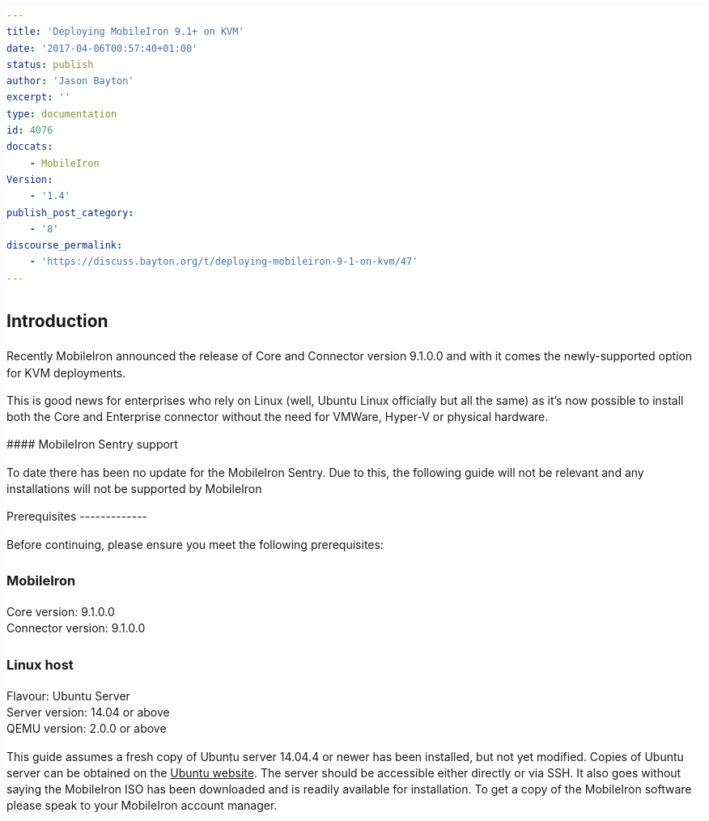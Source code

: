 ```yaml
---
title: 'Deploying MobileIron 9.1+ on KVM'
date: '2017-04-06T00:57:40+01:00'
status: publish
author: 'Jason Bayton'
excerpt: ''
type: documentation
id: 4076
doccats:
    - MobileIron
Version:
    - '1.4'
publish_post_category:
    - '8'
discourse_permalink:
    - 'https://discuss.bayton.org/t/deploying-mobileiron-9-1-on-kvm/47'
---
```

Introduction
------------

Recently MobileIron announced the release of Core and Connector version 9.1.0.0 and with it comes the newly-supported option for KVM deployments.

This is good news for enterprises who rely on Linux (well, Ubuntu Linux officially but all the same) as it’s now possible to install both the Core and Enterprise connector without the need for VMWare, Hyper-V or physical hardware.

<div class="bs-callout bs-callout-warning">#### MobileIron Sentry support

To date there has been no update for the MobileIron Sentry. Due to this, the following guide will not be relevant and any installations will not be supported by MobileIron

</div>Prerequisites
-------------

Before continuing, please ensure you meet the following prerequisites:

### MobileIron

Core version: 9.1.0.0  
Connector version: 9.1.0.0

### Linux host

Flavour: Ubuntu Server  
Server version: 14.04 or above  
QEMU version: 2.0.0 or above

This guide assumes a fresh copy of Ubuntu server 14.04.4 or newer has been installed, but not yet modified. Copies of Ubuntu server can be obtained on the [Ubuntu website](http://ubuntu.com/server). The server should be accessible either directly or via SSH. It also goes without saying the MobileIron ISO has been downloaded and is readily available for installation. To get a copy of the MobileIron software please speak to your MobileIron account manager.
